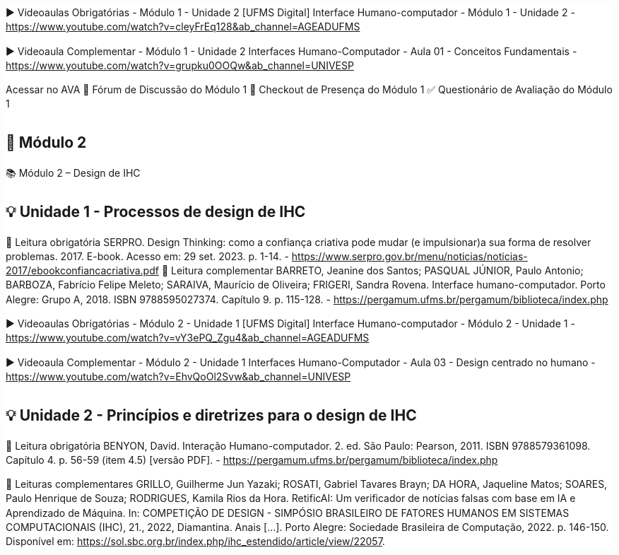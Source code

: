 ▶️ Videoaulas Obrigatórias - Módulo 1 - Unidade 2
[UFMS Digital] Interface Humano-computador - Módulo 1 - Unidade 2 - <https://www.youtube.com/watch?v=cleyFrEq128&ab_channel=AGEADUFMS>

▶️ Videoaula Complementar - Módulo 1 - Unidade 2
Interfaces Humano-Computador - Aula 01 -  Conceitos Fundamentais - <https://www.youtube.com/watch?v=grupku0OOQw&ab_channel=UNIVESP>

Acessar no AVA
💬 Fórum de Discussão do Módulo 1
📍 Checkout de Presença do Módulo 1
✅ Questionário de Avaliação do Módulo 1

## 📅 Módulo 2

📚 Módulo 2 – Design de IHC

## 💡 Unidade 1 - Processos de design de IHC


📕 Leitura obrigatória
SERPRO. Design Thinking: como a confiança criativa pode mudar (e impulsionar)a sua forma de resolver problemas. 2017. E-book. Acesso em: 29 set. 2023. p. 1-14. - <https://www.serpro.gov.br/menu/noticias/noticias-2017/ebookconfiancacriativa.pdf>
📗 Leitura complementar
BARRETO, Jeanine dos Santos; PASQUAL JÚNIOR, Paulo Antonio; BARBOZA, Fabrício Felipe Meleto; SARAIVA, Maurício de Oliveira; FRIGERI, Sandra Rovena. Interface humano-computador. Porto Alegre: Grupo A, 2018. ISBN 9788595027374. Capítulo 9. p. 115-128. - <https://pergamum.ufms.br/pergamum/biblioteca/index.php>

▶️ Videoaulas Obrigatórias - Módulo 2 - Unidade 1
[UFMS Digital] Interface Humano-computador - Módulo 2 - Unidade 1 - <https://www.youtube.com/watch?v=vY3ePQ_Zgu4&ab_channel=AGEADUFMS>

▶️ Videoaula Complementar - Módulo 2 - Unidade 1
Interfaces Humano-Computador - Aula 03 - Design centrado no humano - <https://www.youtube.com/watch?v=EhvQoOl2Svw&ab_channel=UNIVESP>

## 💡 Unidade 2 - Princípios e diretrizes para o design de IHC

📕 Leitura obrigatória
BENYON, David. Interação Humano-computador. 2. ed. São Paulo: Pearson, 2011. ISBN 9788579361098. Capítulo 4. p. 56-59 (item 4.5) [versão PDF]. - <https://pergamum.ufms.br/pergamum/biblioteca/index.php>

📗 Leituras complementares
GRILLO, Guilherme Jun Yazaki; ROSATI, Gabriel Tavares Brayn; DA HORA, Jaqueline Matos; SOARES, Paulo Henrique de Souza; RODRIGUES, Kamila Rios da Hora. RetificAI: Um verificador de notícias falsas com base em IA e Aprendizado de Máquina. In: COMPETIÇÃO DE DESIGN - SIMPÓSIO BRASILEIRO DE FATORES HUMANOS EM SISTEMAS COMPUTACIONAIS (IHC), 21., 2022, Diamantina. Anais [...]. Porto Alegre: Sociedade Brasileira de Computação, 2022.  p. 146-150. Disponível em: <https://sol.sbc.org.br/index.php/ihc_estendido/article/view/22057>.
